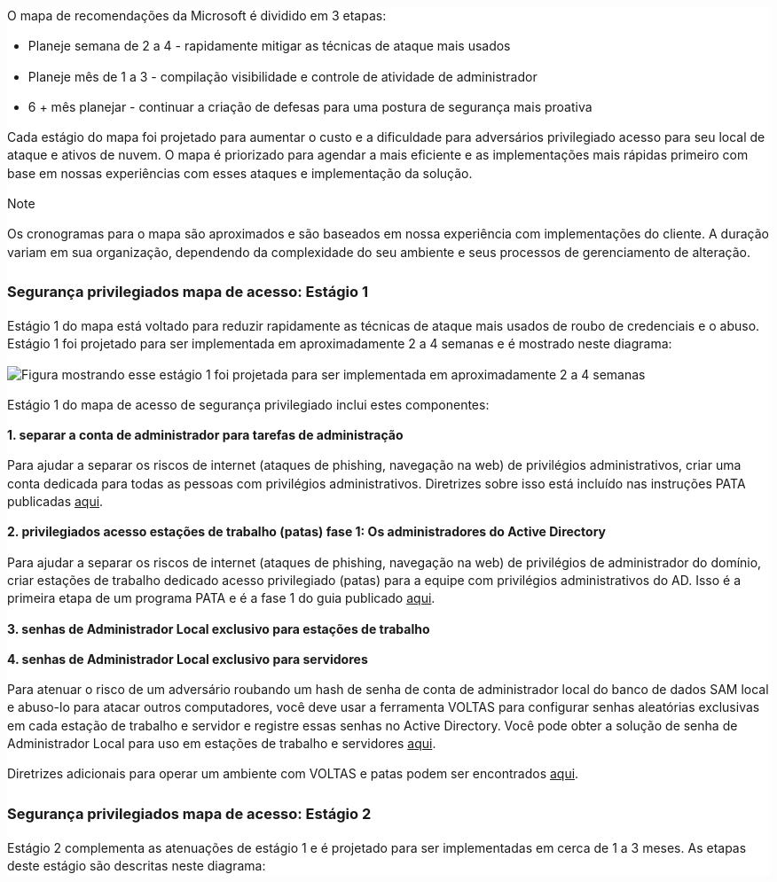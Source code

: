 O mapa de recomendações da Microsoft é dividido em 3 etapas:

-   Planeje semana de 2 a 4 - rapidamente mitigar as técnicas de ataque mais usados

-   Planeje mês de 1 a 3 - compilação visibilidade e controle de atividade de administrador

-   6 + mês planejar - continuar a criação de defesas para uma postura de segurança mais proativa

Cada estágio do mapa foi projetado para aumentar o custo e a dificuldade para adversários privilegiado acesso para seu local de ataque e ativos de nuvem. O mapa é priorizado para agendar a mais eficiente e as implementações mais rápidas primeiro com base em nossas experiências com esses ataques e implementação da solução.

> [!NOTE]
> Os cronogramas para o mapa são aproximados e são baseados em nossa experiência com implementações do cliente. A duração variam em sua organização, dependendo da complexidade do seu ambiente e seus processos de gerenciamento de alteração.

### <a name="security-privileged-access-roadmap-stage-1"></a>Segurança privilegiados mapa de acesso: Estágio 1
Estágio 1 do mapa está voltado para reduzir rapidamente as técnicas de ataque mais usados de roubo de credenciais e o abuso. Estágio 1 foi projetado para ser implementada em aproximadamente 2 a 4 semanas e é mostrado neste diagrama:

![Figura mostrando esse estágio 1 foi projetada para ser implementada em aproximadamente 2 a 4 semanas](../media/securing-privileged-access/PAW_LP_Fig6.JPG)

Estágio 1 do mapa de acesso de segurança privilegiado inclui estes componentes:

**1. separar a conta de administrador para tarefas de administração**

Para ajudar a separar os riscos de internet (ataques de phishing, navegação na web) de privilégios administrativos, criar uma conta dedicada para todas as pessoas com privilégios administrativos. Diretrizes sobre isso está incluído nas instruções PATA publicadas [aqui](http://Aka.ms/CyberPAW).

**2. privilegiados acesso estações de trabalho (patas) fase 1: Os administradores do Active Directory**

Para ajudar a separar os riscos de internet (ataques de phishing, navegação na web) de privilégios de administrador do domínio, criar estações de trabalho dedicado acesso privilegiado (patas) para a equipe com privilégios administrativos do AD. Isso é a primeira etapa de um programa PATA e é a fase 1 do guia publicado [aqui](http://Aka.ms/CyberPAW).

**3. senhas de Administrador Local exclusivo para estações de trabalho**

**4. senhas de Administrador Local exclusivo para servidores**

Para atenuar o risco de um adversário roubando um hash de senha de conta de administrador local do banco de dados SAM local e abuso-lo para atacar outros computadores, você deve usar a ferramenta VOLTAS para configurar senhas aleatórias exclusivas em cada estação de trabalho e servidor e registre essas senhas no Active Directory. Você pode obter a solução de senha de Administrador Local para uso em estações de trabalho e servidores [aqui](http://Aka.ms/LAPS).

Diretrizes adicionais para operar um ambiente com VOLTAS e patas podem ser encontrados [aqui](http://aka.ms/securitystandards).

### <a name="security-privileged-access-roadmap-stage-2"></a>Segurança privilegiados mapa de acesso: Estágio 2
Estágio 2 complementa as atenuações de estágio 1 e é projetado para ser implementadas em cerca de 1 a 3 meses. As etapas deste estágio são descritas neste diagrama:
